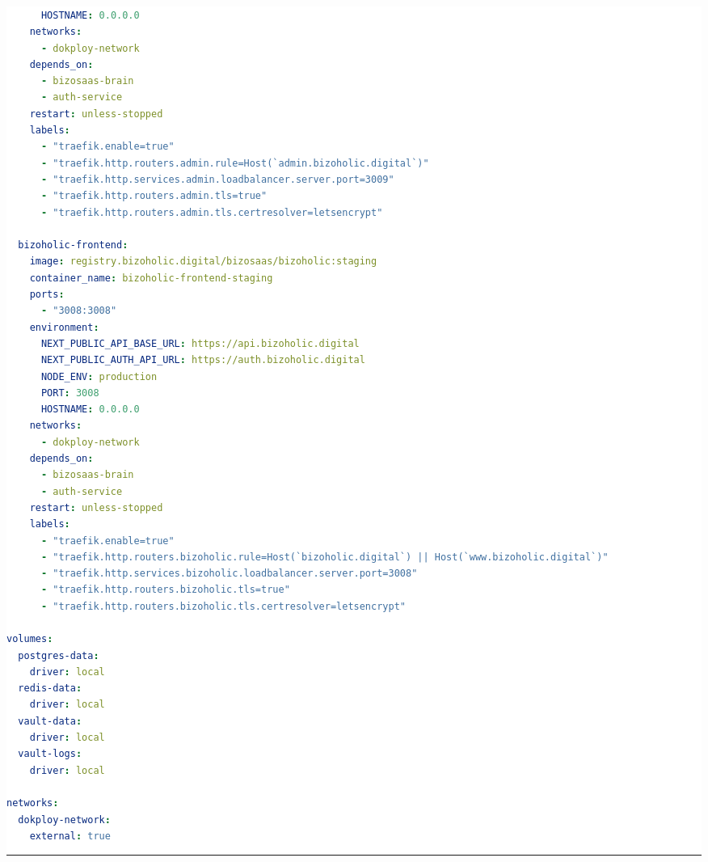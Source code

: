 ```yaml
      HOSTNAME: 0.0.0.0
    networks:
      - dokploy-network
    depends_on:
      - bizosaas-brain
      - auth-service
    restart: unless-stopped
    labels:
      - "traefik.enable=true"
      - "traefik.http.routers.admin.rule=Host(`admin.bizoholic.digital`)"
      - "traefik.http.services.admin.loadbalancer.server.port=3009"
      - "traefik.http.routers.admin.tls=true"
      - "traefik.http.routers.admin.tls.certresolver=letsencrypt"

  bizoholic-frontend:
    image: registry.bizoholic.digital/bizosaas/bizoholic:staging
    container_name: bizoholic-frontend-staging
    ports:
      - "3008:3008"
    environment:
      NEXT_PUBLIC_API_BASE_URL: https://api.bizoholic.digital
      NEXT_PUBLIC_AUTH_API_URL: https://auth.bizoholic.digital
      NODE_ENV: production
      PORT: 3008
      HOSTNAME: 0.0.0.0
    networks:
      - dokploy-network
    depends_on:
      - bizosaas-brain
      - auth-service
    restart: unless-stopped
    labels:
      - "traefik.enable=true"
      - "traefik.http.routers.bizoholic.rule=Host(`bizoholic.digital`) || Host(`www.bizoholic.digital`)"
      - "traefik.http.services.bizoholic.loadbalancer.server.port=3008"
      - "traefik.http.routers.bizoholic.tls=true"
      - "traefik.http.routers.bizoholic.tls.certresolver=letsencrypt"

volumes:
  postgres-data:
    driver: local
  redis-data:
    driver: local
  vault-data:
    driver: local
  vault-logs:
    driver: local

networks:
  dokploy-network:
    external: true
```

---
